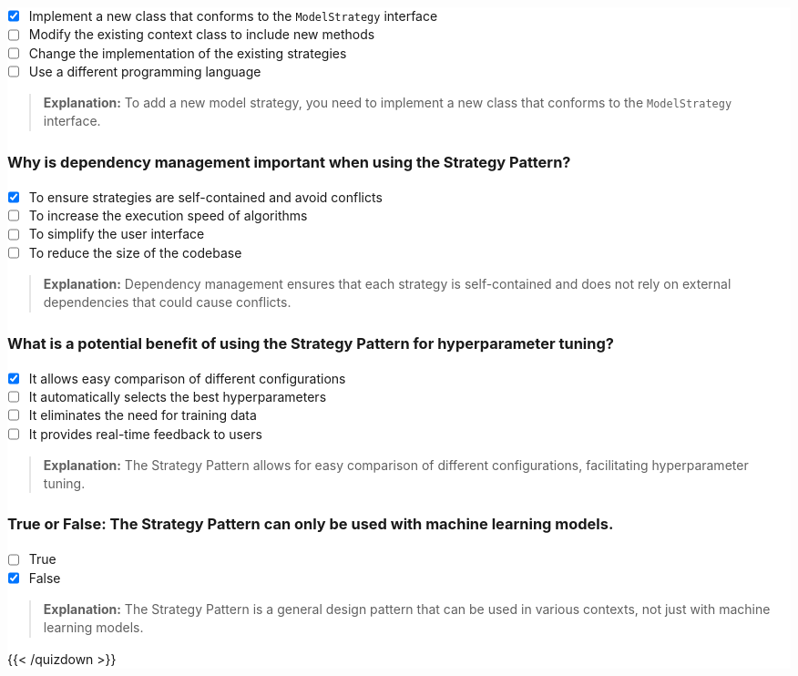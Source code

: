 - [x] Implement a new class that conforms to the `ModelStrategy` interface
- [ ] Modify the existing context class to include new methods
- [ ] Change the implementation of the existing strategies
- [ ] Use a different programming language

> **Explanation:** To add a new model strategy, you need to implement a new class that conforms to the `ModelStrategy` interface.

### Why is dependency management important when using the Strategy Pattern?

- [x] To ensure strategies are self-contained and avoid conflicts
- [ ] To increase the execution speed of algorithms
- [ ] To simplify the user interface
- [ ] To reduce the size of the codebase

> **Explanation:** Dependency management ensures that each strategy is self-contained and does not rely on external dependencies that could cause conflicts.

### What is a potential benefit of using the Strategy Pattern for hyperparameter tuning?

- [x] It allows easy comparison of different configurations
- [ ] It automatically selects the best hyperparameters
- [ ] It eliminates the need for training data
- [ ] It provides real-time feedback to users

> **Explanation:** The Strategy Pattern allows for easy comparison of different configurations, facilitating hyperparameter tuning.

### True or False: The Strategy Pattern can only be used with machine learning models.

- [ ] True
- [x] False

> **Explanation:** The Strategy Pattern is a general design pattern that can be used in various contexts, not just with machine learning models.

{{< /quizdown >}}
